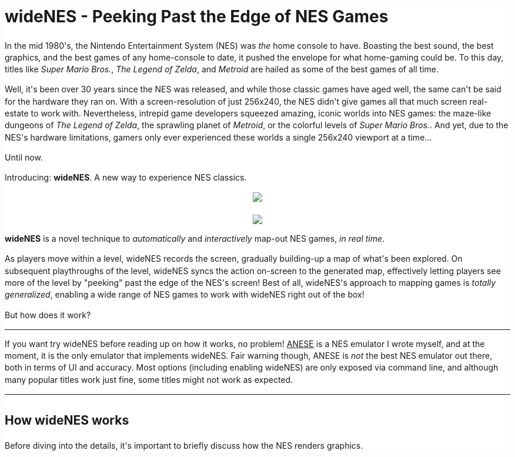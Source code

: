 
# wideNES - Peeking Past the Edge of NES Games

In the mid 1980's, the Nintendo Entertainment System (NES) was _the_ home console to have. Boasting the best sound, the best graphics, and the best games of any home-console to date, it pushed the envelope for what home-gaming could be. To this day, titles like _Super Mario Bros._, _The Legend of Zelda_, and _Metroid_ are hailed as some of the best games of all time.

Well, it's been over 30 years since the NES was released, and while those classic games have aged well, the same can't be said for the hardware they ran on. With a screen-resolution of just 256x240, the NES didn't give games all that much screen real-estate to work with. Nevertheless, intrepid game developers squeezed amazing, iconic worlds into NES games: the maze-like dungeons of _The Legend of Zelda_, the sprawling planet of _Metroid_, or the colorful levels of _Super Mario Bros._. And yet, due to the NES's hardware limitations, gamers only ever experienced these worlds a single 256x240 viewport at a time...

Until now.

Introducing: **wideNES**.
A new way to experience NES classics.

<p align="center">
  <img src="resources/wideNES/wideNES_metroid.gif"/>
</p>

<p align="center">
  <img align="center" src="resources/wideNES/wideNES_smb1.gif"/>
</p>

**wideNES** is a novel technique to _automatically_ and _interactively_ map-out NES games, _in real time_.

As players move within a level, wideNES records the screen, gradually building-up a map of what's been explored. On subsequent playthroughs of the level, wideNES syncs the action on-screen to the generated map, effectively letting players see more of the level by "peeking" past the edge of the NES's screen! Best of all, wideNES's approach to mapping games is _totally generalized_, enabling a wide range of NES games to work with wideNES right out of the box!

But how does it work?

---

If you want try wideNES before reading up on how it works, no problem! [ANESE](https://prilik.com/ANESE) is a NES emulator I wrote myself, and at the moment, it is the only emulator that implements wideNES. Fair warning though, ANESE is _not_ the best NES emulator out there, both in terms of UI and accuracy. Most options (including enabling wideNES) are only exposed via command line, and although many popular titles work just fine, some titles might not work as expected.

---

## How wideNES works

Before diving into the details, it's important to briefly discuss how the NES renders graphics.
